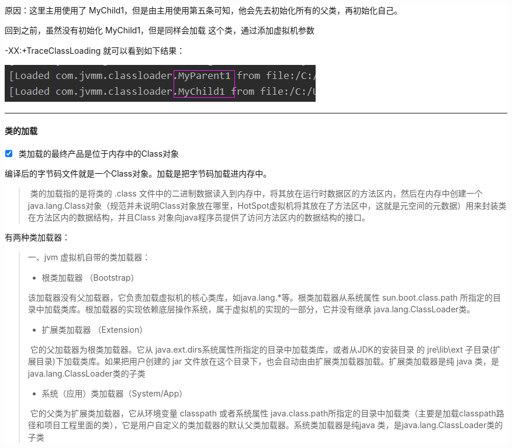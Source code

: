 原因：这里主用使用了 MyChild1，但是由主用使用第五条可知，他会先去初始化所有的父类，再初始化自己。



回到之前，虽然没有初始化 MyChild1，但是同样会加载 这个类，通过添加虚拟机参数

 -XX:+TraceClassLoading  就可以看到如下结果：

![1568119614669](../../../typora-user-images/1568119614669-1578668393305.png)

***

#### 类的加载

- [x] 类加载的最终产品是位于内存中的Class对象

编译后的字节码文件就是一个Class对象。加载是把字节码加载进内存中。

> ​		 类的加载指的是将类的 .class 文件中的二进制数据读入到内存中，将其放在运行时数据区的方法区内，然后在内存中创建一个java.lang.Class对象（规范并未说明Class对象放在哪里，HotSpot虚拟机将其放在了方法区中，这就是元空间的元数据）用来封装类在方法区内的数据结构，并且Class 对象向java程序员提供了访问方法区内的数据结构的接口。



有两种类加载器：

> 一、jvm 虚拟机自带的类加载器：
>
> * 根类加载器 （Bootstrap）
>
>  ​        该加载器没有父加载器，它负责加载虚拟机的核心类库，如java.lang.*等。根类加载器从系统属性 sun.boot.class.path 所指定的目录中加载类库。根加载器的实现依赖底层操作系统，属于虚拟机的实现的一部分，它并没有继承 java.lang.ClassLoader类。
>
>   * 扩展类加载器 （Extension）
>
>  ​      它的父加载器为根类加载器。它从 java.ext.dirs系统属性所指定的目录中加载类库，或者从JDK的安装目录 的 jre\lib\ext 子目录(扩展目录)下加载类库。如果把用户创建的 jar 文件放在这个目录下，也会自动由由扩展类加载器加载。扩展类加载器是纯 java 类，是java.lang.ClassLoader类的子类
>
>   * 系统（应用）类加载器（System/App）
>
>  ​		它的父类为扩展类加载器，它从环境变量 classpath 或者系统属性 java.class.path所指定的目录中加载类（主要是加载classpath路径和项目工程里面的类），它是用户自定义的类加载器的默认父类加载器。系统类加载器是纯java 类，是java.lang.ClassLoader类的子类
